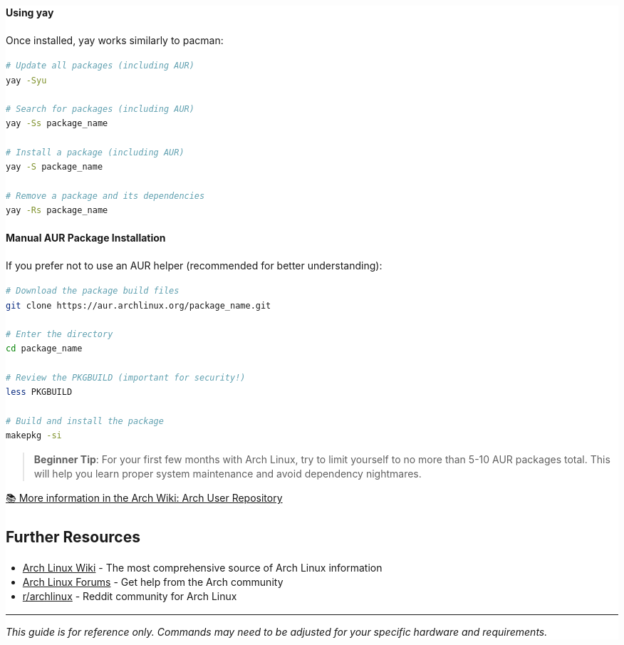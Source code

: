#### Using yay

Once installed, yay works similarly to pacman:

```bash
# Update all packages (including AUR)
yay -Syu

# Search for packages (including AUR)
yay -Ss package_name

# Install a package (including AUR)
yay -S package_name

# Remove a package and its dependencies
yay -Rs package_name
```

#### Manual AUR Package Installation

If you prefer not to use an AUR helper (recommended for better understanding):

```bash
# Download the package build files
git clone https://aur.archlinux.org/package_name.git

# Enter the directory
cd package_name

# Review the PKGBUILD (important for security!)
less PKGBUILD

# Build and install the package
makepkg -si
```

> **Beginner Tip**: For your first few months with Arch Linux, try to limit yourself to no more than 5-10 AUR packages total. This will help you learn proper system maintenance and avoid dependency nightmares.

[📚 More information in the Arch Wiki: Arch User Repository](https://wiki.archlinux.org/title/Arch_User_Repository)

## Further Resources

- [Arch Linux Wiki](https://wiki.archlinux.org/) - The most comprehensive source of Arch Linux information
- [Arch Linux Forums](https://bbs.archlinux.org/) - Get help from the Arch community
- [r/archlinux](https://www.reddit.com/r/archlinux/) - Reddit community for Arch Linux

---

*This guide is for reference only. Commands may need to be adjusted for your specific hardware and requirements.*